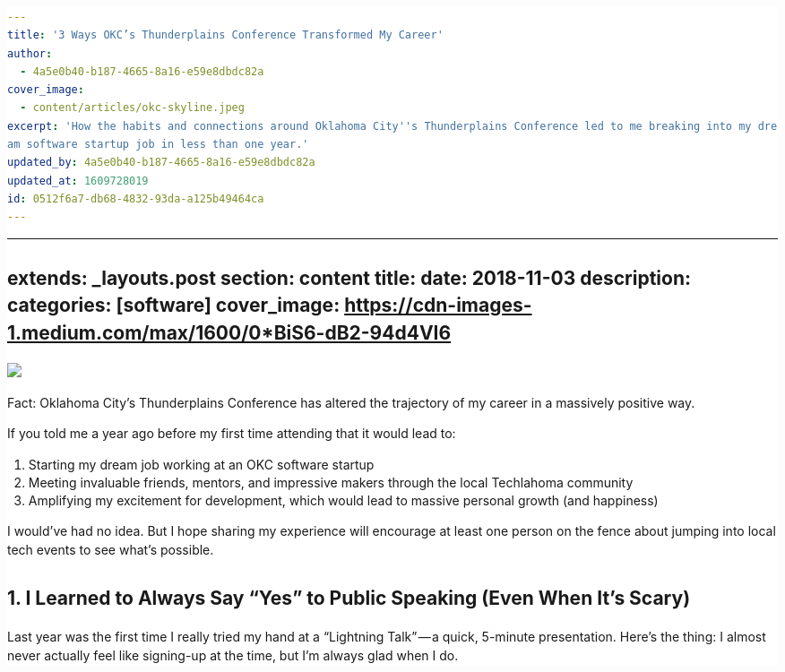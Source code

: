 ```yaml
---
title: '3 Ways OKC’s Thunderplains Conference Transformed My Career'
author:
  - 4a5e0b40-b187-4665-8a16-e59e8dbdc82a
cover_image:
  - content/articles/okc-skyline.jpeg
excerpt: 'How the habits and connections around Oklahoma City''s Thunderplains Conference led to me breaking into my dream software startup job in less than one year.'
updated_by: 4a5e0b40-b187-4665-8a16-e59e8dbdc82a
updated_at: 1609728019
id: 0512f6a7-db68-4832-93da-a125b49464ca
---
```

---
extends: _layouts.post
section: content
title: 
date: 2018-11-03
description: 
categories: [software]
cover_image: https://cdn-images-1.medium.com/max/1600/0*BiS6-dB2-94d4VI6
---

![](https://cdn-images-1.medium.com/max/1600/0*BiS6-dB2-94d4VI6)

Fact: Oklahoma City’s Thunderplains Conference has altered the trajectory of my career in a massively positive way.

If you told me a year ago before my first time attending that it would lead to:

1.  Starting my dream job working at an OKC software startup
2.  Meeting invaluable friends, mentors, and impressive makers through the local Techlahoma community
3.  Amplifying my excitement for development, which would lead to massive personal growth (and happiness)

I would’ve had no idea. But I hope sharing my experience will encourage at least one person on the fence about jumping into local tech events to see what’s possible.

<iframe width="560" height="315" src="https://www.youtube.com/embed/ZlUtROlD_K0" frameborder="0" allow="accelerometer; autoplay; encrypted-media; gyroscope; picture-in-picture" allowfullscreen></iframe>

## 1. I Learned to Always Say “Yes” to Public Speaking (Even When It’s Scary)

<iframe src="https://giphy.com/embed/jndc0TQq9fvK8" width="480" height="317" frameBorder="0" class="giphy-embed" allowFullScreen></iframe>

Last year was the first time I really tried my hand at a “Lightning Talk” — a quick, 5-minute presentation. Here’s the thing: I almost never actually feel like signing-up at the time, but I’m always glad when I do.

